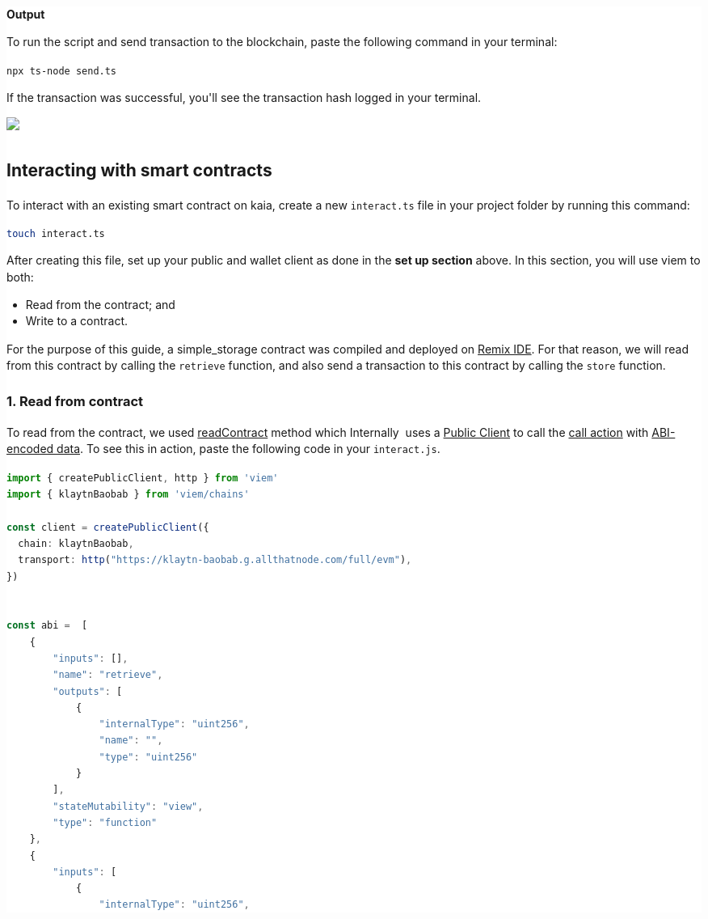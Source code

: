 **Output**

To run the script and send transaction to the blockchain, paste the following command in your terminal:

```
npx ts-node send.ts
```

If the transaction was successful, you'll see the transaction hash logged in your terminal.

![](/img/references/viem-send.png)

## Interacting with smart contracts

To interact with an existing smart contract on kaia, create a new `interact.ts` file in your project folder by running this command:

```bash
touch interact.ts
```

After creating this file, set up your public and wallet client as done in the **set up section** above. In this section, you will use viem to both:

- Read from the contract; and
- Write to a contract.

For the purpose of this guide, a simple_storage contract was compiled and deployed on [Remix IDE](https://remix.ethereum.org/). For that reason, we will read from this contract by calling the `retrieve` function, and also send a transaction to this contract by calling the `store` function.

### 1. Read from contract

To read from the contract, we used [readContract](https://viem.sh/docs/contract/readContract#readcontract) method which Internally  uses a [Public Client](https://viem.sh/docs/clients/public) to call the [call action](https://viem.sh/docs/actions/public/call) with [ABI-encoded data](https://viem.sh/docs/contract/encodeFunctionData). To see this in action, paste the following code in your `interact.js`.

```ts
import { createPublicClient, http } from 'viem'
import { klaytnBaobab } from 'viem/chains'
 
const client = createPublicClient({ 
  chain: klaytnBaobab, 
  transport: http("https://klaytn-baobab.g.allthatnode.com/full/evm"), 
}) 


const abi =  [
    {
        "inputs": [],
        "name": "retrieve",
        "outputs": [
            {
                "internalType": "uint256",
                "name": "",
                "type": "uint256"
            }
        ],
        "stateMutability": "view",
        "type": "function"
    },
    {
        "inputs": [
            {
                "internalType": "uint256",
```